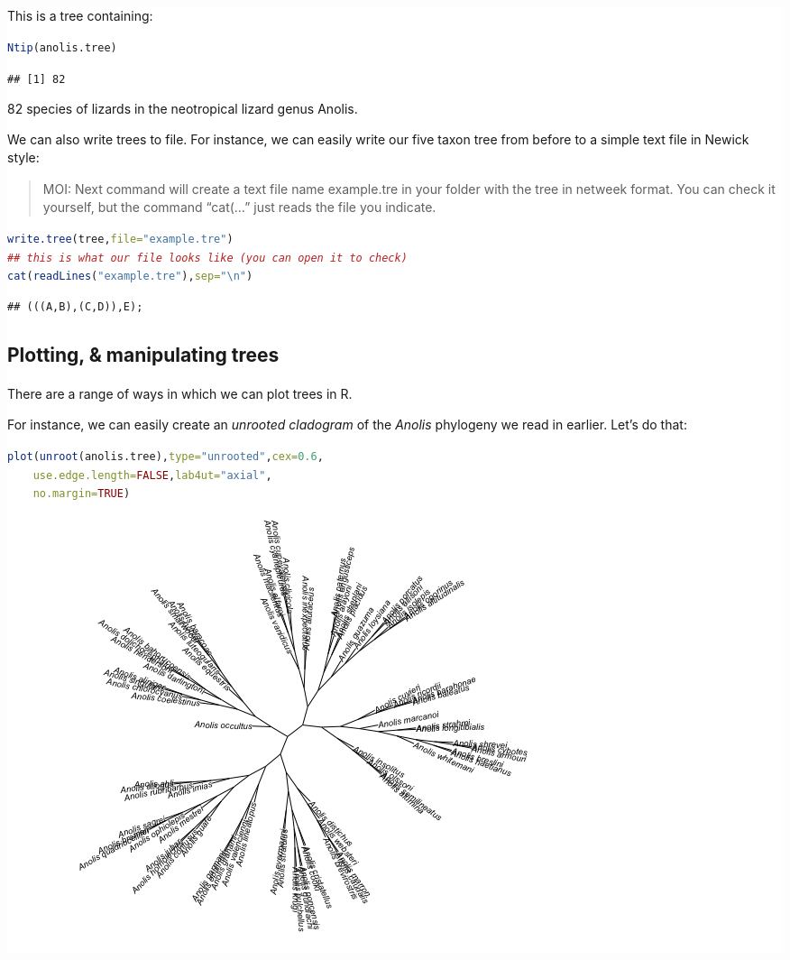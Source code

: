 This is a tree containing:

``` r
Ntip(anolis.tree)
```

    ## [1] 82

82 species of lizards in the neotropical lizard genus Anolis.

We can also write trees to file. For instance, we can easily write our
five taxon tree from before to a simple text file in Newick style:

> MOI: Next command will create a text file name example.tre in your
> folder with the tree in netweek format. You can check it yourself, but
> the command “cat(…” just reads the file you indicate.

``` r
write.tree(tree,file="example.tre")
## this is what our file looks like (you can open it to check)
cat(readLines("example.tre"),sep="\n")
```

    ## (((A,B),(C,D)),E);

## Plotting, & manipulating trees

There are a range of ways in which we can plot trees in R.

For instance, we can easily create an *unrooted cladogram* of the
*Anolis* phylogeny we read in earlier. Let’s do that:

``` r
plot(unroot(anolis.tree),type="unrooted",cex=0.6,
    use.edge.length=FALSE,lab4ut="axial",
    no.margin=TRUE)
```

![](ape_intro_files/figure-gfm/unnamed-chunk-25-1.png)
